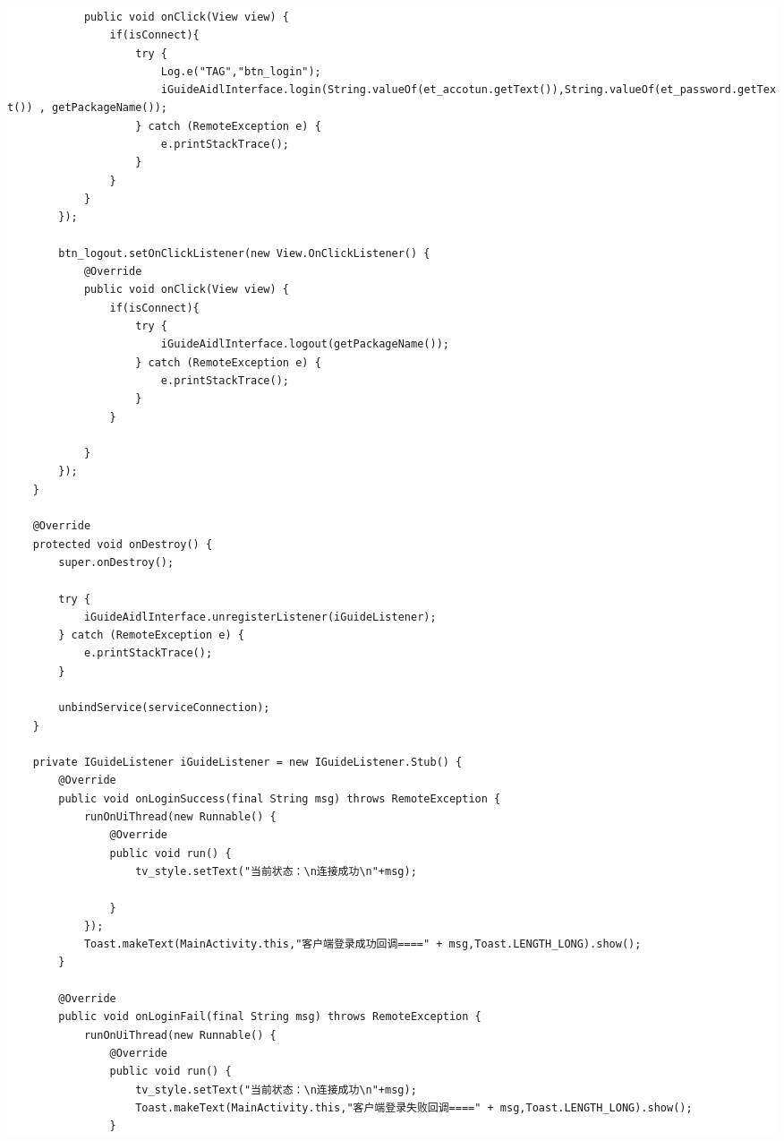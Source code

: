 ```
            public void onClick(View view) {
                if(isConnect){
                    try {
                        Log.e("TAG","btn_login");
                        iGuideAidlInterface.login(String.valueOf(et_accotun.getText()),String.valueOf(et_password.getText()) , getPackageName());
                    } catch (RemoteException e) {
                        e.printStackTrace();
                    }
                }
            }
        });

        btn_logout.setOnClickListener(new View.OnClickListener() {
            @Override
            public void onClick(View view) {
                if(isConnect){
                    try {
                        iGuideAidlInterface.logout(getPackageName());
                    } catch (RemoteException e) {
                        e.printStackTrace();
                    }
                }

            }
        });
    }

    @Override
    protected void onDestroy() {
        super.onDestroy();

        try {
            iGuideAidlInterface.unregisterListener(iGuideListener);
        } catch (RemoteException e) {
            e.printStackTrace();
        }

        unbindService(serviceConnection);
    }

    private IGuideListener iGuideListener = new IGuideListener.Stub() {
        @Override
        public void onLoginSuccess(final String msg) throws RemoteException {
            runOnUiThread(new Runnable() {
                @Override
                public void run() {
                    tv_style.setText("当前状态：\n连接成功\n"+msg);

                }
            });
            Toast.makeText(MainActivity.this,"客户端登录成功回调====" + msg,Toast.LENGTH_LONG).show();
        }

        @Override
        public void onLoginFail(final String msg) throws RemoteException {
            runOnUiThread(new Runnable() {
                @Override
                public void run() {
                    tv_style.setText("当前状态：\n连接成功\n"+msg);
                    Toast.makeText(MainActivity.this,"客户端登录失败回调====" + msg,Toast.LENGTH_LONG).show();
                }
```